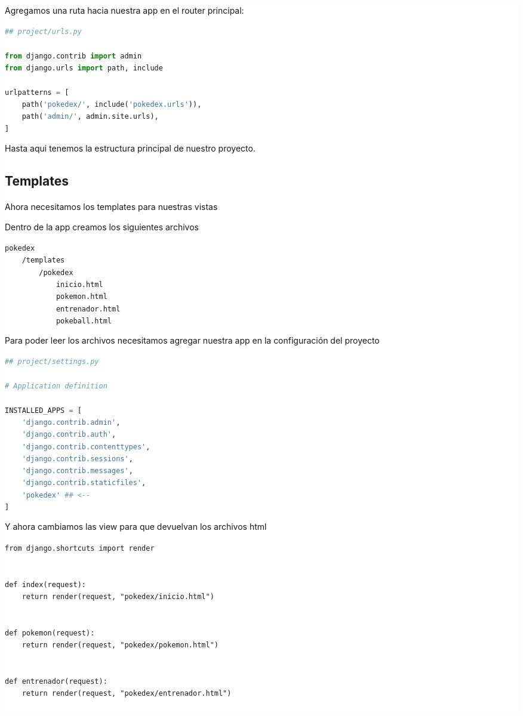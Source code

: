 Agregamos una ruta hacia nuestra app en el router principal:

```python
## project/urls.py

from django.contrib import admin
from django.urls import path, include

urlpatterns = [
    path('pokedex/', include('pokedex.urls')),
    path('admin/', admin.site.urls),
]
```

Hasta aqui tenemos la estructura principal de nuestro proyecto.

## Templates

Ahora necesitamos los templates para nuestras vistas

Dentro de la app creamos los siguientes archivos

```
pokedex
    /templates
        /pokedex
            inicio.html
            pokemon.html
            entrenador.html
            pokeball.html
```

Para poder leer los archivos necesitamos agregar nuestra app en la configuración del proyecto

```python
## project/settings.py

# Application definition

INSTALLED_APPS = [
    'django.contrib.admin',
    'django.contrib.auth',
    'django.contrib.contenttypes',
    'django.contrib.sessions',
    'django.contrib.messages',
    'django.contrib.staticfiles',
    'pokedex' ## <--
]
```

Y ahora cambiamos las view para que devuelvan los archivos html

```
from django.shortcuts import render


def index(request):
    return render(request, "pokedex/inicio.html")


def pokemon(request):
    return render(request, "pokedex/pokemon.html")


def entrenador(request):
    return render(request, "pokedex/entrenador.html")


```